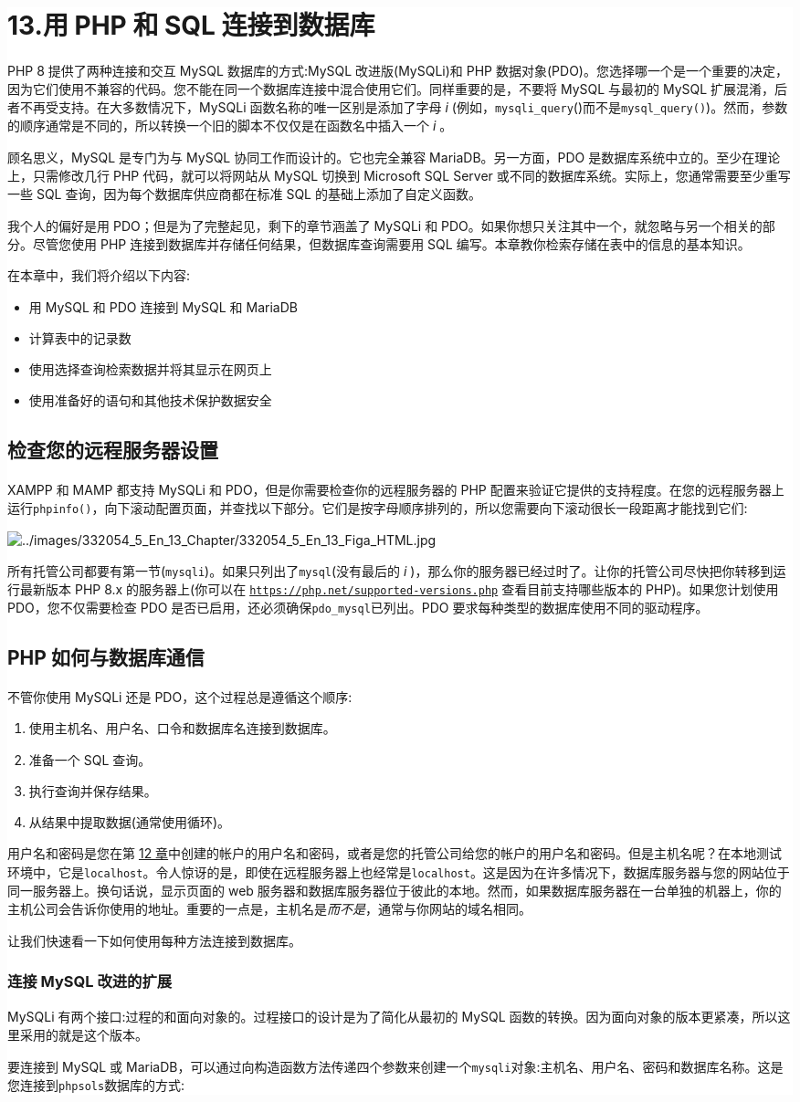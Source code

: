 # 13.用 PHP 和 SQL 连接到数据库

PHP 8 提供了两种连接和交互 MySQL 数据库的方式:MySQL 改进版(MySQLi)和 PHP 数据对象(PDO)。您选择哪一个是一个重要的决定，因为它们使用不兼容的代码。您不能在同一个数据库连接中混合使用它们。同样重要的是，不要将 MySQL 与最初的 MySQL 扩展混淆，后者不再受支持。在大多数情况下，MySQLi 函数名称的唯一区别是添加了字母 *i* (例如，`mysqli_query`()而不是`mysql_query()`)。然而，参数的顺序通常是不同的，所以转换一个旧的脚本不仅仅是在函数名中插入一个 *i* 。

顾名思义，MySQL 是专门为与 MySQL 协同工作而设计的。它也完全兼容 MariaDB。另一方面，PDO 是数据库系统中立的。至少在理论上，只需修改几行 PHP 代码，就可以将网站从 MySQL 切换到 Microsoft SQL Server 或不同的数据库系统。实际上，您通常需要至少重写一些 SQL 查询，因为每个数据库供应商都在标准 SQL 的基础上添加了自定义函数。

我个人的偏好是用 PDO；但是为了完整起见，剩下的章节涵盖了 MySQLi 和 PDO。如果你想只关注其中一个，就忽略与另一个相关的部分。尽管您使用 PHP 连接到数据库并存储任何结果，但数据库查询需要用 SQL 编写。本章教你检索存储在表中的信息的基本知识。

在本章中，我们将介绍以下内容:

*   用 MySQL 和 PDO 连接到 MySQL 和 MariaDB

*   计算表中的记录数

*   使用选择查询检索数据并将其显示在网页上

*   使用准备好的语句和其他技术保护数据安全

## 检查您的远程服务器设置

XAMPP 和 MAMP 都支持 MySQLi 和 PDO，但是你需要检查你的远程服务器的 PHP 配置来验证它提供的支持程度。在您的远程服务器上运行`phpinfo()`，向下滚动配置页面，并查找以下部分。它们是按字母顺序排列的，所以您需要向下滚动很长一段距离才能找到它们:

![../images/332054_5_En_13_Chapter/332054_5_En_13_Figa_HTML.jpg](../images/332054_5_En_13_Chapter/332054_5_En_13_Figa_HTML.jpg)

所有托管公司都要有第一节(`mysqli`)。如果只列出了`mysql`(没有最后的 *i* )，那么你的服务器已经过时了。让你的托管公司尽快把你转移到运行最新版本 PHP 8.x 的服务器上(你可以在 [`https://php.net/supported-versions.php`](https://php.net/supported-versions.php) 查看目前支持哪些版本的 PHP)。如果您计划使用 PDO，您不仅需要检查 PDO 是否已启用，还必须确保`pdo_mysql`已列出。PDO 要求每种类型的数据库使用不同的驱动程序。

## PHP 如何与数据库通信

不管你使用 MySQLi 还是 PDO，这个过程总是遵循这个顺序:

1.  使用主机名、用户名、口令和数据库名连接到数据库。

2.  准备一个 SQL 查询。

3.  执行查询并保存结果。

4.  从结果中提取数据(通常使用循环)。

用户名和密码是您在第 [12 章](12.html)中创建的帐户的用户名和密码，或者是您的托管公司给您的帐户的用户名和密码。但是主机名呢？在本地测试环境中，它是`localhost`。令人惊讶的是，即使在远程服务器上也经常是`localhost`。这是因为在许多情况下，数据库服务器与您的网站位于同一服务器上。换句话说，显示页面的 web 服务器和数据库服务器位于彼此的本地。然而，如果数据库服务器在一台单独的机器上，你的主机公司会告诉你使用的地址。重要的一点是，主机名是*而不是*，通常与你网站的域名相同。

让我们快速看一下如何使用每种方法连接到数据库。

### 连接 MySQL 改进的扩展

MySQLi 有两个接口:过程的和面向对象的。过程接口的设计是为了简化从最初的 MySQL 函数的转换。因为面向对象的版本更紧凑，所以这里采用的就是这个版本。

要连接到 MySQL 或 MariaDB，可以通过向构造函数方法传递四个参数来创建一个`mysqli`对象:主机名、用户名、密码和数据库名称。这是您连接到`phpsols`数据库的方式:
